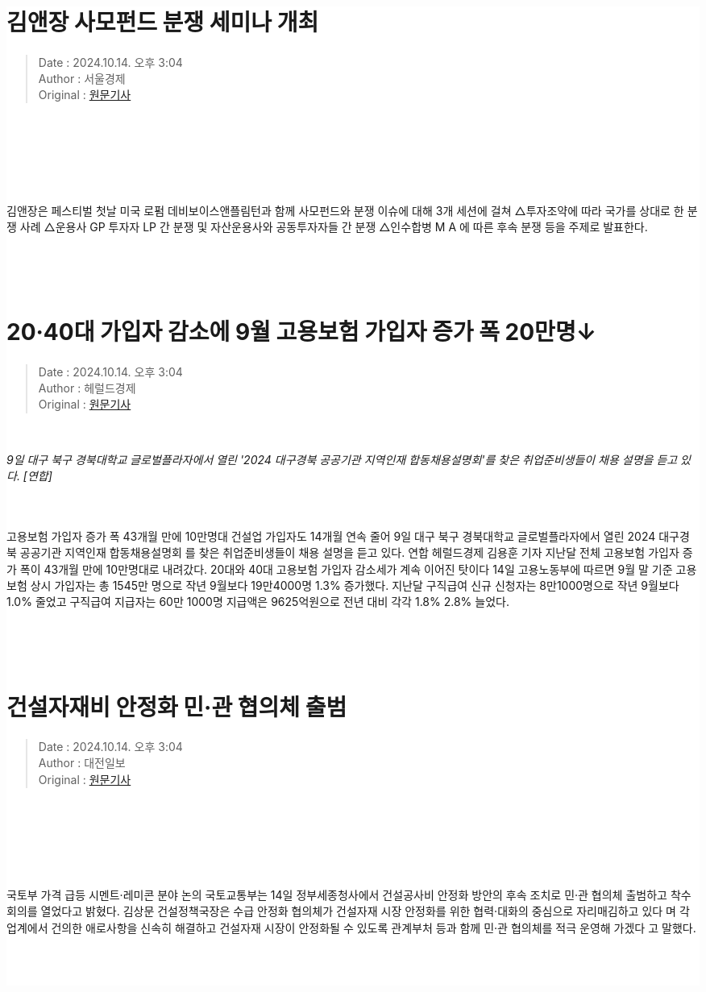   
# 김앤장 사모펀드 분쟁 세미나 개최  
  
> Date : 2024.10.14. 오후 3:04  
> Author : 서울경제  
> Original : [원문기사](https://n.news.naver.com/mnews/article/011/0004402459?sid=102)  
<br/>  
  
<img alt="" class="_LAZY_LOADING _LAZY_LOADING_INIT_HIDE" src="https://imgnews.pstatic.net/image/011/2024/10/14/0004402459_001_20241014150412482.jpg?type=w860" id="img1" style="display: none;"></img>  
<br/><br/>  
  
김앤장은 페스티벌 첫날 미국 로펌 데비보이스앤플림턴과 함께 사모펀드와 분쟁 이슈에 대해 3개 세션에 걸쳐 △투자조약에 따라 국가를 상대로 한 분쟁 사례 △운용사 GP 투자자 LP 간 분쟁 및 자산운용사와 공동투자자들 간 분쟁 △인수합병 M A 에 따른 후속 분쟁 등을 주제로 발표한다.  
<br/><br/><br/>  

  
# 20·40대 가입자 감소에 9월 고용보험 가입자 증가 폭 20만명↓  
  
> Date : 2024.10.14. 오후 3:04  
> Author : 헤럴드경제  
> Original : [원문기사](https://n.news.naver.com/mnews/article/016/0002373671?sid=102)  
<br/>  
  
<img alt="9일 대구 북구 경북대학교 글로벌플라자에서 열린 '2024 대구경북 공공기관 지역인재 합동채용설명회'를 찾은 취업준비생들이 채용 설명을 듣고 있다. [연합]" class="_LAZY_LOADING _LAZY_LOADING_INIT_HIDE" src="https://imgnews.pstatic.net/image/016/2024/10/14/20240517050125_0_20241014150411426.jpg?type=w860" id="img1" style="display: none;"></img><em class="img_desc">9일 대구 북구 경북대학교 글로벌플라자에서 열린 '2024 대구경북 공공기관 지역인재 합동채용설명회'를 찾은 취업준비생들이 채용 설명을 듣고 있다. [연합]</em>  
<br/><br/>  
  
고용보험 가입자 증가 폭 43개월 만에 10만명대 건설업 가입자도 14개월 연속 줄어 9일 대구 북구 경북대학교 글로벌플라자에서 열린 2024 대구경북 공공기관 지역인재 합동채용설명회 를 찾은 취업준비생들이 채용 설명을 듣고 있다.
연합 헤럴드경제 김용훈 기자 지난달 전체 고용보험 가입자 증가 폭이 43개월 만에 10만명대로 내려갔다.
20대와 40대 고용보험 가입자 감소세가 계속 이어진 탓이다 14일 고용노동부에 따르면 9월 말 기준 고용보험 상시 가입자는 총 1545만 명으로 작년 9월보다 19만4000명 1.3% 증가했다.
지난달 구직급여 신규 신청자는 8만1000명으로 작년 9월보다 1.0% 줄었고 구직급여 지급자는 60만 1000명 지급액은 9625억원으로 전년 대비 각각 1.8% 2.8% 늘었다.  
<br/><br/><br/>  

  
# 건설자재비 안정화 민·관 협의체 출범  
  
> Date : 2024.10.14. 오후 3:04  
> Author : 대전일보  
> Original : [원문기사](https://n.news.naver.com/mnews/article/656/0000107614?sid=102)  
<br/>  
  
<img alt="" class="_LAZY_LOADING _LAZY_LOADING_INIT_HIDE" src="https://imgnews.pstatic.net/image/656/2024/10/14/0000107614_001_20241014150411767.jpg?type=w860" id="img1" style="display: none;"></img>  
<br/><br/>  
  
국토부 가격 급등 시멘트·레미콘 분야 논의 국토교통부는 14일 정부세종청사에서 건설공사비 안정화 방안의 후속 조치로 민·관 협의체 출범하고 착수회의를 열었다고 밝혔다.
김상문 건설정책국장은 수급 안정화 협의체가 건설자재 시장 안정화를 위한 협력·대화의 중심으로 자리매김하고 있다 며 각 업계에서 건의한 애로사항을 신속히 해결하고 건설자재 시장이 안정화될 수 있도록 관계부처 등과 함께 민·관 협의체를 적극 운영해 가겠다 고 말했다.  
<br/><br/><br/>  
